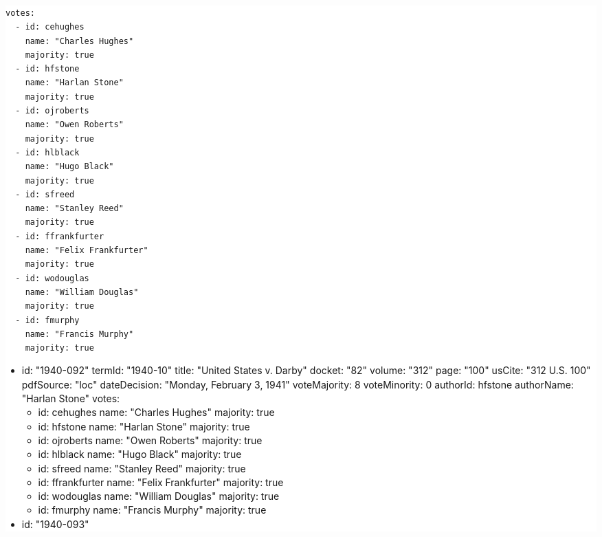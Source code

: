     votes:
      - id: cehughes
        name: "Charles Hughes"
        majority: true
      - id: hfstone
        name: "Harlan Stone"
        majority: true
      - id: ojroberts
        name: "Owen Roberts"
        majority: true
      - id: hlblack
        name: "Hugo Black"
        majority: true
      - id: sfreed
        name: "Stanley Reed"
        majority: true
      - id: ffrankfurter
        name: "Felix Frankfurter"
        majority: true
      - id: wodouglas
        name: "William Douglas"
        majority: true
      - id: fmurphy
        name: "Francis Murphy"
        majority: true
  - id: "1940-092"
    termId: "1940-10"
    title: "United States v. Darby"
    docket: "82"
    volume: "312"
    page: "100"
    usCite: "312 U.S. 100"
    pdfSource: "loc"
    dateDecision: "Monday, February 3, 1941"
    voteMajority: 8
    voteMinority: 0
    authorId: hfstone
    authorName: "Harlan Stone"
    votes:
      - id: cehughes
        name: "Charles Hughes"
        majority: true
      - id: hfstone
        name: "Harlan Stone"
        majority: true
      - id: ojroberts
        name: "Owen Roberts"
        majority: true
      - id: hlblack
        name: "Hugo Black"
        majority: true
      - id: sfreed
        name: "Stanley Reed"
        majority: true
      - id: ffrankfurter
        name: "Felix Frankfurter"
        majority: true
      - id: wodouglas
        name: "William Douglas"
        majority: true
      - id: fmurphy
        name: "Francis Murphy"
        majority: true
  - id: "1940-093"